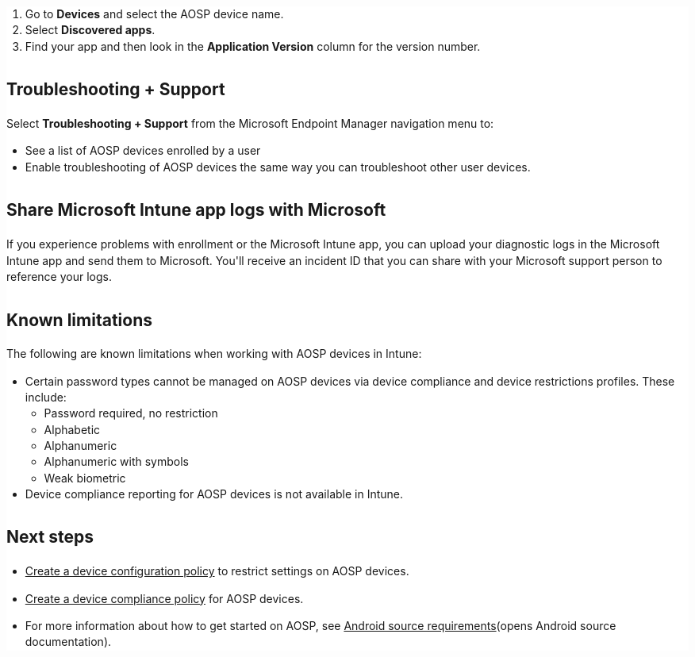 1. Go to **Devices** and select the AOSP device name.    
2. Select **Discovered apps**. 
3. Find your app and then look in the **Application Version** column for the version number.  

## Troubleshooting + Support  
Select **Troubleshooting + Support** from the Microsoft Endpoint Manager navigation menu to:

* See a list of AOSP devices enrolled by a user
* Enable troubleshooting of AOSP devices the same way you can troubleshoot other user devices. 

## Share Microsoft Intune app logs with Microsoft
If you experience problems with enrollment or the Microsoft Intune app, you can upload your diagnostic logs in the Microsoft Intune app and send them to Microsoft. You'll receive an incident ID that you can share with your Microsoft support person to reference your logs. 

## Known limitations  

The following are known limitations when working with AOSP devices in Intune:  

* Certain password types cannot be managed on AOSP devices via device compliance and device restrictions profiles. These include:  
    * Password required, no restriction 
    * Alphabetic  
    * Alphanumeric  
    * Alphanumeric with symbols    
    * Weak biometric   
* Device compliance reporting for AOSP devices is not available in Intune.  


## Next steps  
* [Create a device configuration policy](../configuration/device-restrictions-android-aosp.md) to restrict settings on AOSP devices. 

* [Create a device compliance policy](../protect/compliance-policy-create-android-aosp.md) for AOSP devices.  

* For more information about how to get started on AOSP, see [Android source requirements](https://source.android.com/setup/build/requirements)(opens Android source documentation).   

